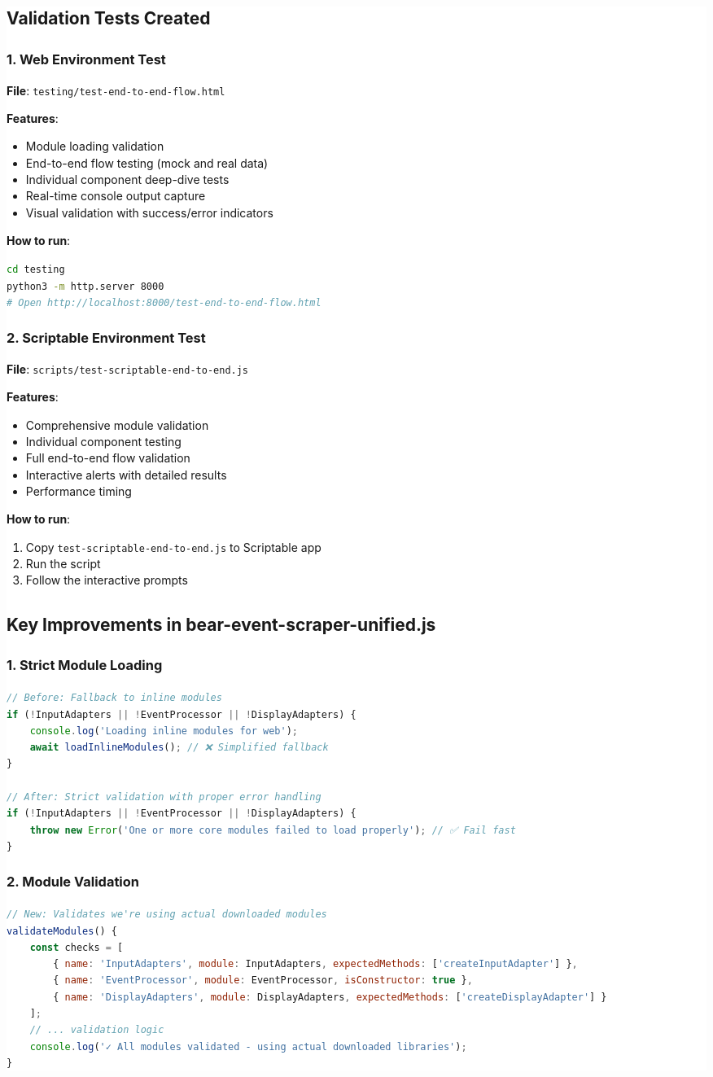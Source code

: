 ## Validation Tests Created

### 1. Web Environment Test
**File**: `testing/test-end-to-end-flow.html`

**Features**:
- Module loading validation
- End-to-end flow testing (mock and real data)
- Individual component deep-dive tests
- Real-time console output capture
- Visual validation with success/error indicators

**How to run**:
```bash
cd testing
python3 -m http.server 8000
# Open http://localhost:8000/test-end-to-end-flow.html
```

### 2. Scriptable Environment Test
**File**: `scripts/test-scriptable-end-to-end.js`

**Features**:
- Comprehensive module validation
- Individual component testing
- Full end-to-end flow validation
- Interactive alerts with detailed results
- Performance timing

**How to run**:
1. Copy `test-scriptable-end-to-end.js` to Scriptable app
2. Run the script
3. Follow the interactive prompts

## Key Improvements in bear-event-scraper-unified.js

### 1. Strict Module Loading
```javascript
// Before: Fallback to inline modules
if (!InputAdapters || !EventProcessor || !DisplayAdapters) {
    console.log('Loading inline modules for web');
    await loadInlineModules(); // ❌ Simplified fallback
}

// After: Strict validation with proper error handling
if (!InputAdapters || !EventProcessor || !DisplayAdapters) {
    throw new Error('One or more core modules failed to load properly'); // ✅ Fail fast
}
```

### 2. Module Validation
```javascript
// New: Validates we're using actual downloaded modules
validateModules() {
    const checks = [
        { name: 'InputAdapters', module: InputAdapters, expectedMethods: ['createInputAdapter'] },
        { name: 'EventProcessor', module: EventProcessor, isConstructor: true },
        { name: 'DisplayAdapters', module: DisplayAdapters, expectedMethods: ['createDisplayAdapter'] }
    ];
    // ... validation logic
    console.log('✓ All modules validated - using actual downloaded libraries');
}
```